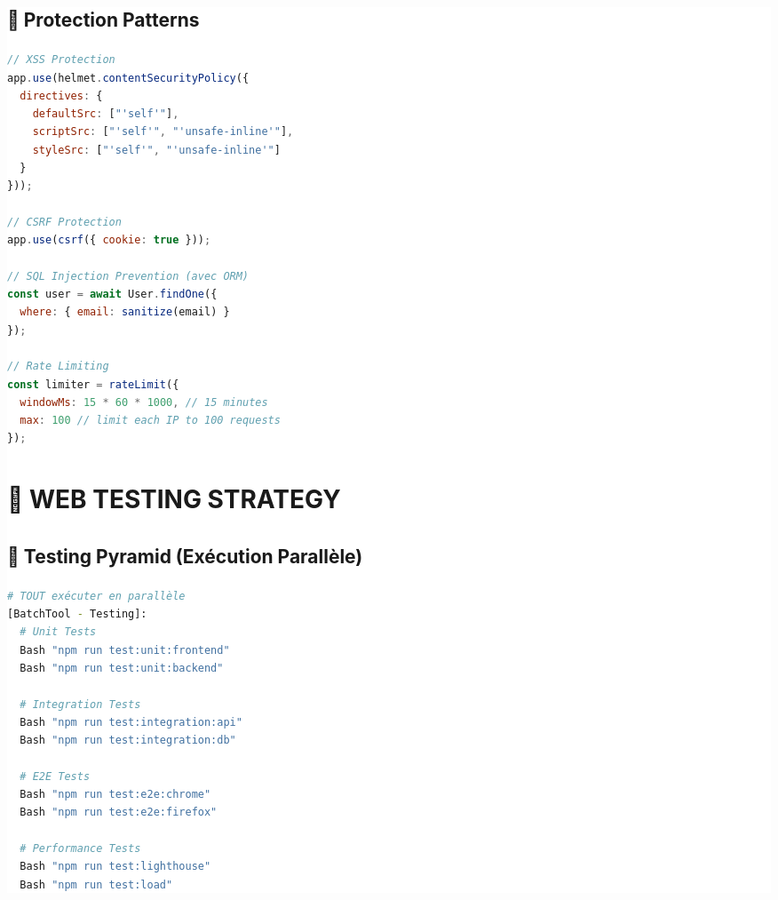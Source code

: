 ## 🚪 Protection Patterns
```javascript
// XSS Protection
app.use(helmet.contentSecurityPolicy({
  directives: {
    defaultSrc: ["'self'"],
    scriptSrc: ["'self'", "'unsafe-inline'"],
    styleSrc: ["'self'", "'unsafe-inline'"]
  }
}));

// CSRF Protection
app.use(csrf({ cookie: true }));

// SQL Injection Prevention (avec ORM)
const user = await User.findOne({
  where: { email: sanitize(email) }
});

// Rate Limiting
const limiter = rateLimit({
  windowMs: 15 * 60 * 1000, // 15 minutes
  max: 100 // limit each IP to 100 requests
});
```

# 🧪 WEB TESTING STRATEGY

## 🔼 Testing Pyramid (Exécution Parallèle)
```bash
# TOUT exécuter en parallèle
[BatchTool - Testing]:
  # Unit Tests
  Bash "npm run test:unit:frontend"
  Bash "npm run test:unit:backend"

  # Integration Tests
  Bash "npm run test:integration:api"
  Bash "npm run test:integration:db"

  # E2E Tests
  Bash "npm run test:e2e:chrome"
  Bash "npm run test:e2e:firefox"

  # Performance Tests
  Bash "npm run test:lighthouse"
  Bash "npm run test:load"
```
